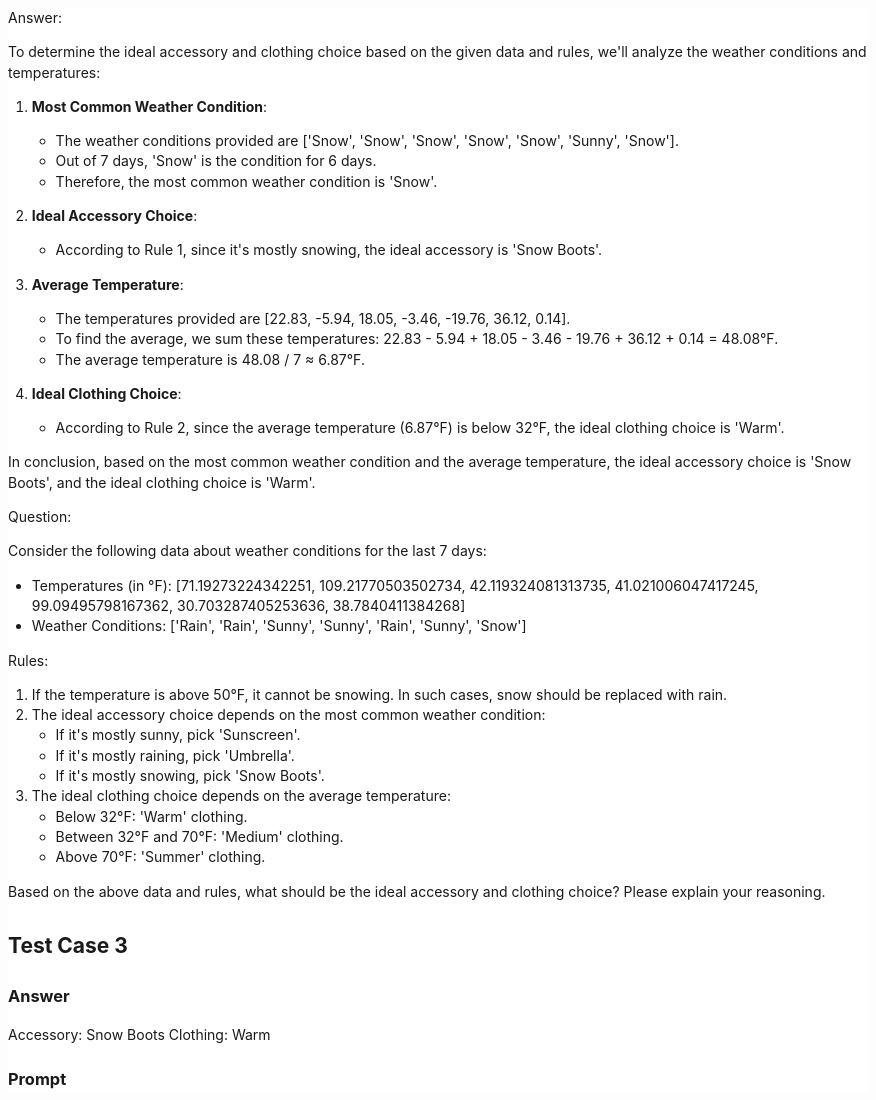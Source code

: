 Answer:

To determine the ideal accessory and clothing choice based on the given data and rules, we'll analyze the weather conditions and temperatures:

1. **Most Common Weather Condition**:
   - The weather conditions provided are ['Snow', 'Snow', 'Snow', 'Snow', 'Snow', 'Sunny', 'Snow'].
   - Out of 7 days, 'Snow' is the condition for 6 days.
   - Therefore, the most common weather condition is 'Snow'.

2. **Ideal Accessory Choice**:
   - According to Rule 1, since it's mostly snowing, the ideal accessory is 'Snow Boots'.

3. **Average Temperature**:
   - The temperatures provided are [22.83, -5.94, 18.05, -3.46, -19.76, 36.12, 0.14].
   - To find the average, we sum these temperatures: 22.83 - 5.94 + 18.05 - 3.46 - 19.76 + 36.12 + 0.14 = 48.08°F.
   - The average temperature is 48.08 / 7 ≈ 6.87°F.

4. **Ideal Clothing Choice**:
   - According to Rule 2, since the average temperature (6.87°F) is below 32°F, the ideal clothing choice is 'Warm'.

In conclusion, based on the most common weather condition and the average temperature, the ideal accessory choice is 'Snow Boots', and the ideal clothing choice is 'Warm'.

Question:

Consider the following data about weather conditions for the last 7 days:

- Temperatures (in °F): [71.19273224342251, 109.21770503502734, 42.119324081313735, 41.021006047417245, 99.09495798167362, 30.703287405253636, 38.7840411384268]
- Weather Conditions: ['Rain', 'Rain', 'Sunny', 'Sunny', 'Rain', 'Sunny', 'Snow']

Rules:
1. If the temperature is above 50°F, it cannot be snowing. In such cases, snow should be replaced with rain.
2. The ideal accessory choice depends on the most common weather condition:
   - If it's mostly sunny, pick 'Sunscreen'.
   - If it's mostly raining, pick 'Umbrella'.
   - If it's mostly snowing, pick 'Snow Boots'.
3. The ideal clothing choice depends on the average temperature:
   - Below 32°F: 'Warm' clothing.
   - Between 32°F and 70°F: 'Medium' clothing.
   - Above 70°F: 'Summer' clothing.

Based on the above data and rules, what should be the ideal accessory and clothing choice? Please explain your reasoning.


## Test Case 3


### Answer
Accessory: Snow Boots
Clothing: Warm
### Prompt
